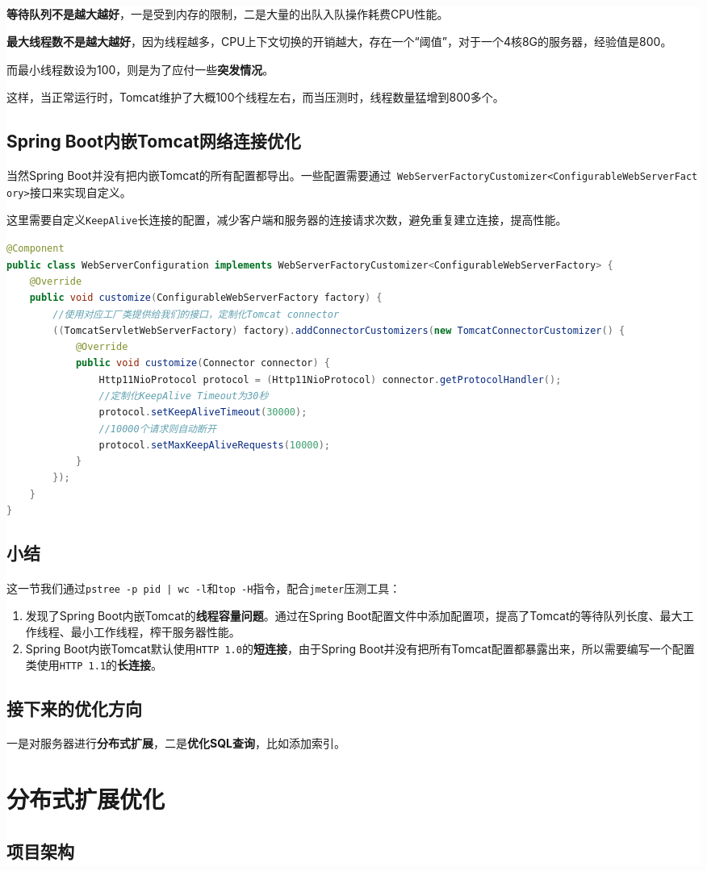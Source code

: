 **等待队列不是越大越好**，一是受到内存的限制，二是大量的出队入队操作耗费CPU性能。

**最大线程数不是越大越好**，因为线程越多，CPU上下文切换的开销越大，存在一个“阈值”，对于一个4核8G的服务器，经验值是800。

而最小线程数设为100，则是为了应付一些**突发情况**。

这样，当正常运行时，Tomcat维护了大概100个线程左右，而当压测时，线程数量猛增到800多个。

## Spring Boot内嵌Tomcat网络连接优化

当然Spring Boot并没有把内嵌Tomcat的所有配置都导出。一些配置需要通过` WebServerFactoryCustomizer<ConfigurableWebServerFactory>`接口来实现自定义。

这里需要自定义`KeepAlive`长连接的配置，减少客户端和服务器的连接请求次数，避免重复建立连接，提高性能。

```java
@Component
public class WebServerConfiguration implements WebServerFactoryCustomizer<ConfigurableWebServerFactory> {
    @Override
    public void customize(ConfigurableWebServerFactory factory) {
        //使用对应工厂类提供给我们的接口，定制化Tomcat connector
        ((TomcatServletWebServerFactory) factory).addConnectorCustomizers(new TomcatConnectorCustomizer() {
            @Override
            public void customize(Connector connector) {
                Http11NioProtocol protocol = (Http11NioProtocol) connector.getProtocolHandler();
                //定制化KeepAlive Timeout为30秒
                protocol.setKeepAliveTimeout(30000);
                //10000个请求则自动断开
                protocol.setMaxKeepAliveRequests(10000);
            }
        });
    }
}
```

## 小结

这一节我们通过`pstree -p pid | wc -l`和`top -H`指令，配合`jmeter`压测工具：

1. 发现了Spring Boot内嵌Tomcat的**线程容量问题**。通过在Spring Boot配置文件中添加配置项，提高了Tomcat的等待队列长度、最大工作线程、最小工作线程，榨干服务器性能。
2. Spring Boot内嵌Tomcat默认使用`HTTP 1.0`的**短连接**，由于Spring Boot并没有把所有Tomcat配置都暴露出来，所以需要编写一个配置类使用`HTTP 1.1`的**长连接**。

## 接下来的优化方向

一是对服务器进行**分布式扩展**，二是**优化SQL查询**，比如添加索引。

# 分布式扩展优化

## 项目架构
